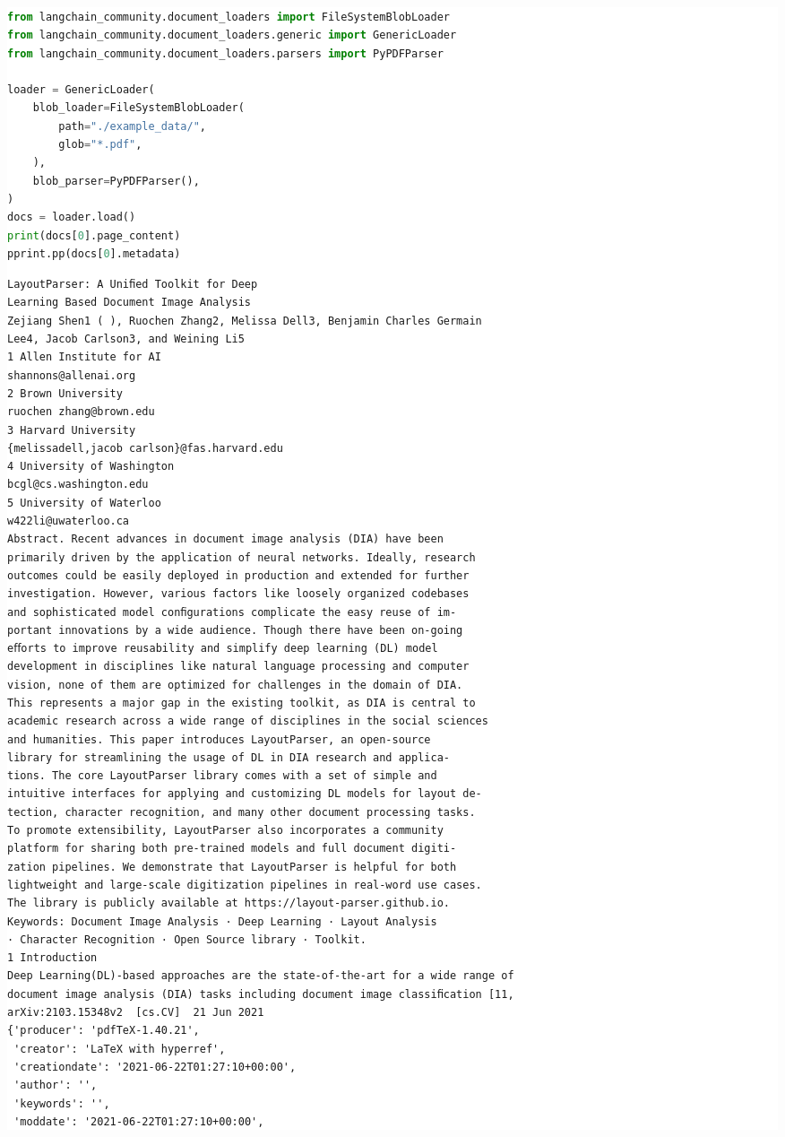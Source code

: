 
```python
from langchain_community.document_loaders import FileSystemBlobLoader
from langchain_community.document_loaders.generic import GenericLoader
from langchain_community.document_loaders.parsers import PyPDFParser

loader = GenericLoader(
    blob_loader=FileSystemBlobLoader(
        path="./example_data/",
        glob="*.pdf",
    ),
    blob_parser=PyPDFParser(),
)
docs = loader.load()
print(docs[0].page_content)
pprint.pp(docs[0].metadata)
```
```output
LayoutParser: A Uniﬁed Toolkit for Deep
Learning Based Document Image Analysis
Zejiang Shen1 (  ), Ruochen Zhang2, Melissa Dell3, Benjamin Charles Germain
Lee4, Jacob Carlson3, and Weining Li5
1 Allen Institute for AI
shannons@allenai.org
2 Brown University
ruochen zhang@brown.edu
3 Harvard University
{melissadell,jacob carlson}@fas.harvard.edu
4 University of Washington
bcgl@cs.washington.edu
5 University of Waterloo
w422li@uwaterloo.ca
Abstract. Recent advances in document image analysis (DIA) have been
primarily driven by the application of neural networks. Ideally, research
outcomes could be easily deployed in production and extended for further
investigation. However, various factors like loosely organized codebases
and sophisticated model conﬁgurations complicate the easy reuse of im-
portant innovations by a wide audience. Though there have been on-going
eﬀorts to improve reusability and simplify deep learning (DL) model
development in disciplines like natural language processing and computer
vision, none of them are optimized for challenges in the domain of DIA.
This represents a major gap in the existing toolkit, as DIA is central to
academic research across a wide range of disciplines in the social sciences
and humanities. This paper introduces LayoutParser, an open-source
library for streamlining the usage of DL in DIA research and applica-
tions. The core LayoutParser library comes with a set of simple and
intuitive interfaces for applying and customizing DL models for layout de-
tection, character recognition, and many other document processing tasks.
To promote extensibility, LayoutParser also incorporates a community
platform for sharing both pre-trained models and full document digiti-
zation pipelines. We demonstrate that LayoutParser is helpful for both
lightweight and large-scale digitization pipelines in real-word use cases.
The library is publicly available at https://layout-parser.github.io.
Keywords: Document Image Analysis · Deep Learning · Layout Analysis
· Character Recognition · Open Source library · Toolkit.
1 Introduction
Deep Learning(DL)-based approaches are the state-of-the-art for a wide range of
document image analysis (DIA) tasks including document image classiﬁcation [11,
arXiv:2103.15348v2  [cs.CV]  21 Jun 2021
{'producer': 'pdfTeX-1.40.21',
 'creator': 'LaTeX with hyperref',
 'creationdate': '2021-06-22T01:27:10+00:00',
 'author': '',
 'keywords': '',
 'moddate': '2021-06-22T01:27:10+00:00',
```